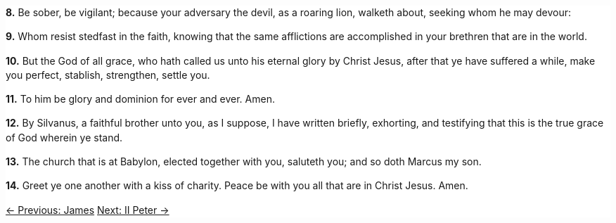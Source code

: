 **8.** Be sober, be vigilant; because your adversary the devil, as a roaring lion, walketh about, seeking whom he may devour: 

**9.** Whom resist stedfast in the faith, knowing that the same afflictions are accomplished in your brethren that are in the world. 

**10.** But the God of all grace, who hath called us unto his eternal glory by Christ Jesus, after that ye have suffered a while, make you perfect, stablish, strengthen, settle you. 

**11.** To him be glory and dominion for ever and ever. Amen. 

**12.** By Silvanus, a faithful brother unto you, as I suppose, I have written briefly, exhorting, and testifying that this is the true grace of God wherein ye stand. 

**13.** The church that is at Babylon, elected together with you, saluteth you; and so doth Marcus my son. 

**14.** Greet ye one another with a kiss of charity. Peace be with you all that are in Christ Jesus. Amen. 


[← Previous: James](./20_James.md)
[Next: II Peter →](./22_II_Peter.md)
